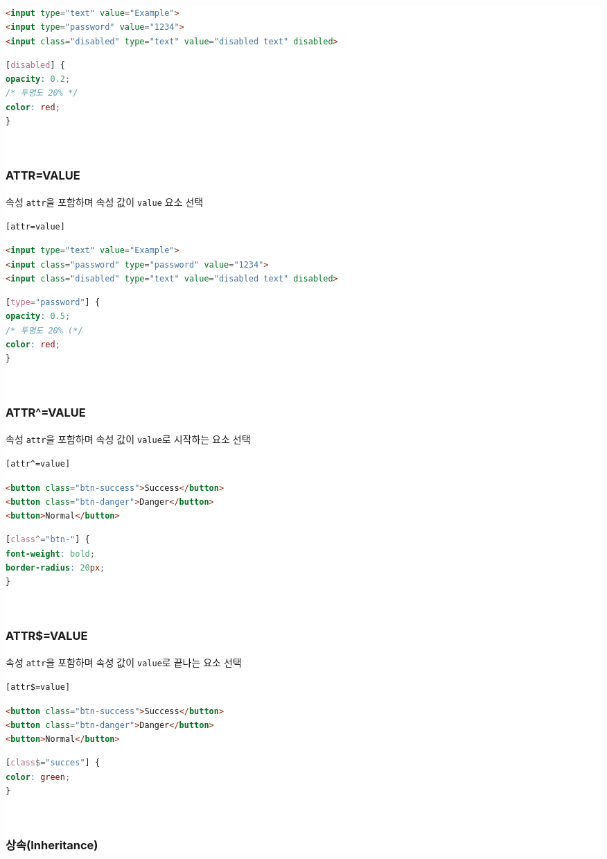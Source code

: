 ```HTML
<input type="text" value="Example">
<input type="password" value="1234">
<input class="disabled" type="text" value="disabled text" disabled>
```
```CSS
[disabled] {
opacity: 0.2;
/* 투명도 20% */
color: red;
}
```
<br>
<h3>ATTR=VALUE</h3>
<p>속성 <code>attr</code>을 포함하며 속성 값이 <code>value</code> 요소 선택</p>
<code>[attr=value]</code>

```HTML
<input type="text" value="Example">
<input class="password" type="password" value="1234">
<input class="disabled" type="text" value="disabled text" disabled>
```
```CSS
[type="password"] {
opacity: 0.5;
/* 투명도 20% (*/
color: red;
}
```
<br>
<h3>ATTR^=VALUE</h3>
<p>속성 <code>attr</code>을 포함하며 속성 값이 <code>value</code>로 시작하는 요소 선택</p>
<code>[attr^=value]</code>

```HTML
<button class="btn-success">Success</button>
<button class="btn-danger">Danger</button>
<button>Normal</button>
```
```CSS
[class^="btn-"] {
font-weight: bold;
border-radius: 20px;
}
```
<br>
<h3>ATTR$=VALUE</h3>
<p>속성 <code>attr</code>을 포함하며 속성 값이 <code>value</code>로 끝나는 요소 선택</p>
<code>[attr$=value]</code>

```HTML
<button class="btn-success">Success</button>
<button class="btn-danger">Danger</button>
<button>Normal</button>
```
```CSS
[class$="succes"] {
color: green;
}
```
<br>
<h3>상속(Inheritance)</h3>
